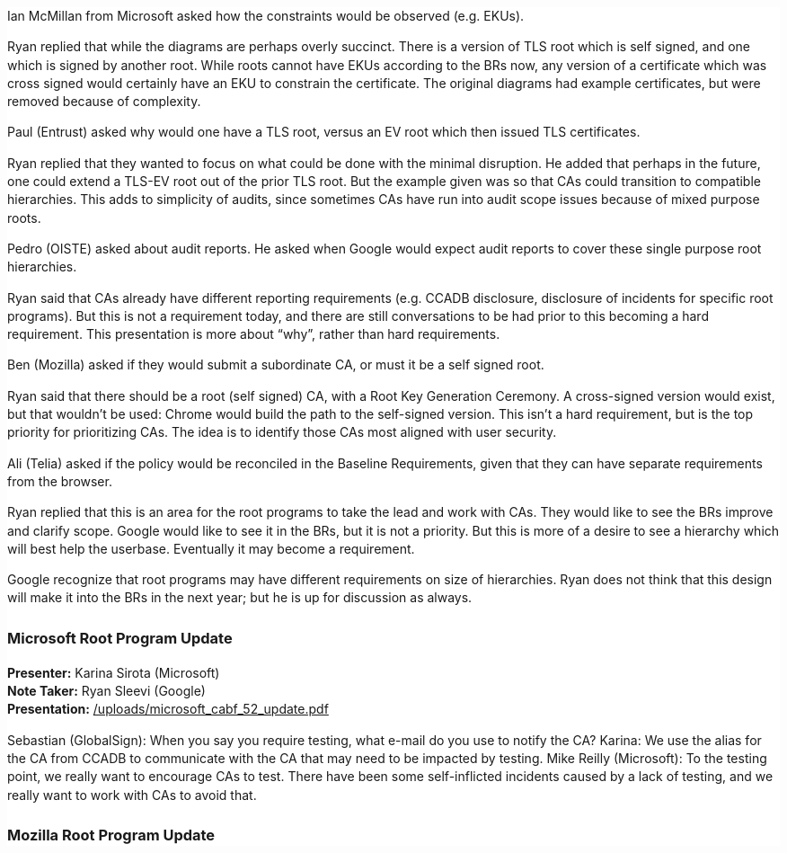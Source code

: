 Ian McMillan from Microsoft asked how the constraints would be observed (e.g. EKUs).

Ryan replied that while the diagrams are perhaps overly succinct. There is a version of TLS root which is self signed, and one which is signed by another root. While roots cannot have EKUs according to the BRs now, any version of a certificate which was cross signed would certainly have an EKU to constrain the certificate. The original diagrams had example certificates, but were removed because of complexity.

Paul (Entrust) asked why would one have a TLS root, versus an EV root which then issued TLS certificates.

Ryan replied that they wanted to focus on what could be done with the minimal disruption. He added that perhaps in the future, one could extend a TLS-EV root out of the prior TLS root. But the example given was so that CAs could transition to compatible hierarchies. This adds to simplicity of audits, since sometimes CAs have run into audit scope issues because of mixed purpose roots.

Pedro (OISTE) asked about audit reports. He asked when Google would expect audit reports to cover these single purpose root hierarchies.

Ryan said that CAs already have different reporting requirements (e.g. CCADB disclosure, disclosure of incidents for specific root programs). But this is not a requirement today, and there are still conversations to be had prior to this becoming a hard requirement. This presentation is more about “why”, rather than hard requirements.

Ben (Mozilla) asked if they would submit a subordinate CA, or must it be a self signed root.

Ryan said that there should be a root (self signed) CA, with a Root Key Generation Ceremony. A cross-signed version would exist, but that wouldn’t be used: Chrome would build the path to the self-signed version. This isn’t a hard requirement, but is the top priority for prioritizing CAs. The idea is to identify those CAs most aligned with user security.

Ali (Telia) asked if the policy would be reconciled in the Baseline Requirements, given that they can have separate requirements from the browser.

Ryan replied that this is an area for the root programs to take the lead and work with CAs. They would like to see the BRs improve and clarify scope. Google would like to see it in the BRs, but it is not a priority. But this is more of a desire to see a hierarchy which will best help the userbase. Eventually it may become a requirement.

Google recognize that root programs may have different requirements on size of hierarchies. Ryan does not think that this design will make it into the BRs in the next year; but he is up for discussion as always.

### Microsoft Root Program Update

**Presenter:** Karina Sirota (Microsoft)  
**Note Taker:** Ryan Sleevi (Google)  
**Presentation:** [/uploads/microsoft_cabf_52_update.pdf][2]  

Sebastian (GlobalSign): When you say you require testing, what e-mail do you use to notify the CA?
Karina: We use the alias for the CA from CCADB to communicate with the CA that may need to be impacted by testing.
Mike Reilly (Microsoft): To the testing point, we really want to encourage CAs to test. There have been some self-inflicted incidents caused by a lack of testing, and we really want to work with CAs to avoid that.

### Mozilla Root Program Update


[1]: /uploads/f2f_52_summary_presentation.pdf
[2]: /uploads/microsoft_cabf_52_update.pdf
[3]: /uploads/nist_pqc_-_30.pptx